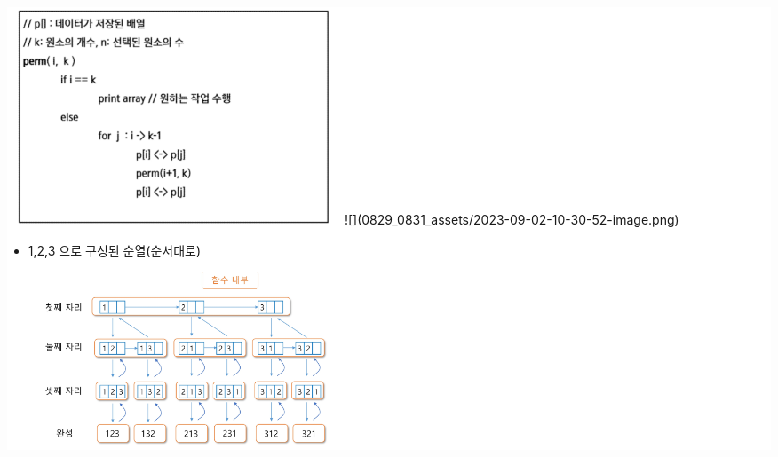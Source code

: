   <img src="0829_0831_assets/2023-09-02-09-41-34-image.png" title="" alt="" width="376">
  ![](0829_0831_assets/2023-09-02-10-30-52-image.png)

- 1,2,3 으로 구성된 순열(순서대로) 
  
  <img src="0829_0831_assets/2023-09-02-09-42-37-image.png" title="" alt="" width="370">